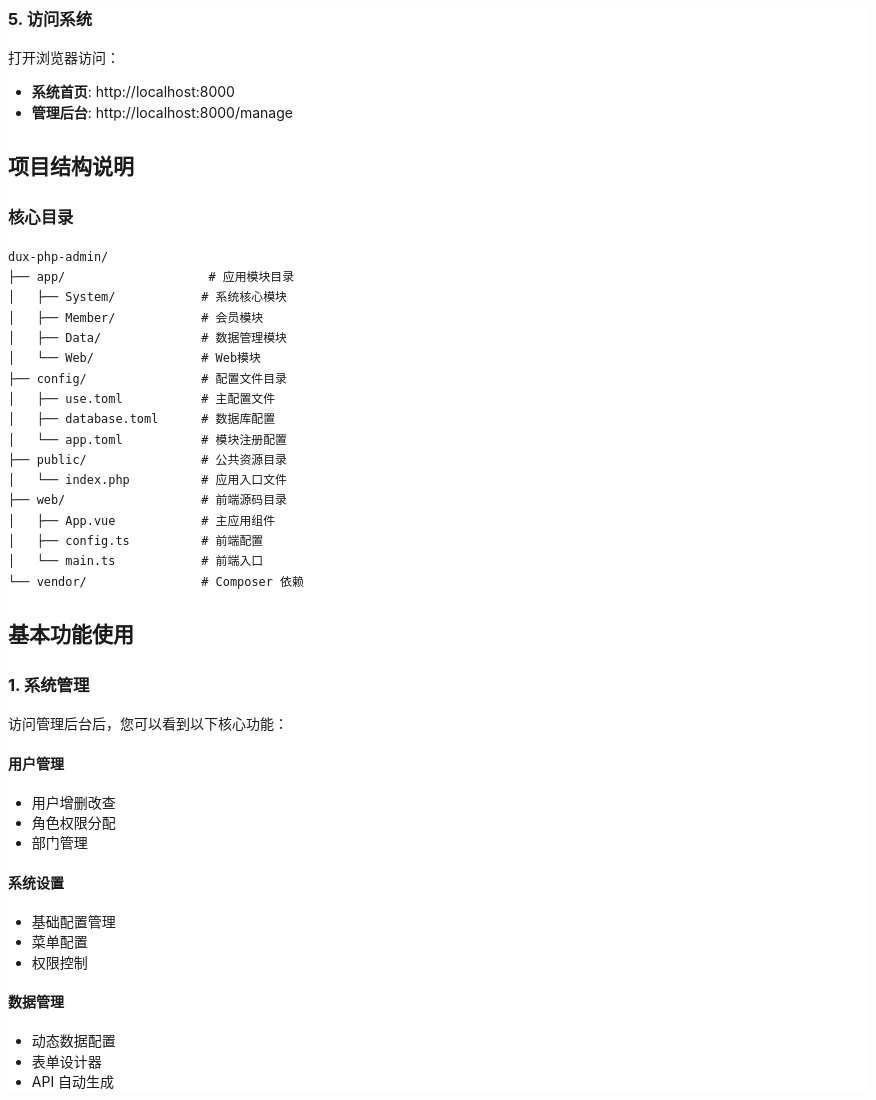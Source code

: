 ### 5. 访问系统

打开浏览器访问：
- **系统首页**: http://localhost:8000
- **管理后台**: http://localhost:8000/manage

## 项目结构说明

### 核心目录
```
dux-php-admin/
├── app/                    # 应用模块目录
│   ├── System/            # 系统核心模块
│   ├── Member/            # 会员模块
│   ├── Data/              # 数据管理模块
│   └── Web/               # Web模块
├── config/                # 配置文件目录
│   ├── use.toml           # 主配置文件
│   ├── database.toml      # 数据库配置
│   └── app.toml           # 模块注册配置
├── public/                # 公共资源目录
│   └── index.php          # 应用入口文件
├── web/                   # 前端源码目录
│   ├── App.vue            # 主应用组件
│   ├── config.ts          # 前端配置
│   └── main.ts            # 前端入口
└── vendor/                # Composer 依赖
```

## 基本功能使用

### 1. 系统管理

访问管理后台后，您可以看到以下核心功能：

#### 用户管理
- 用户增删改查
- 角色权限分配
- 部门管理

#### 系统设置
- 基础配置管理
- 菜单配置
- 权限控制

#### 数据管理
- 动态数据配置
- 表单设计器
- API 自动生成
